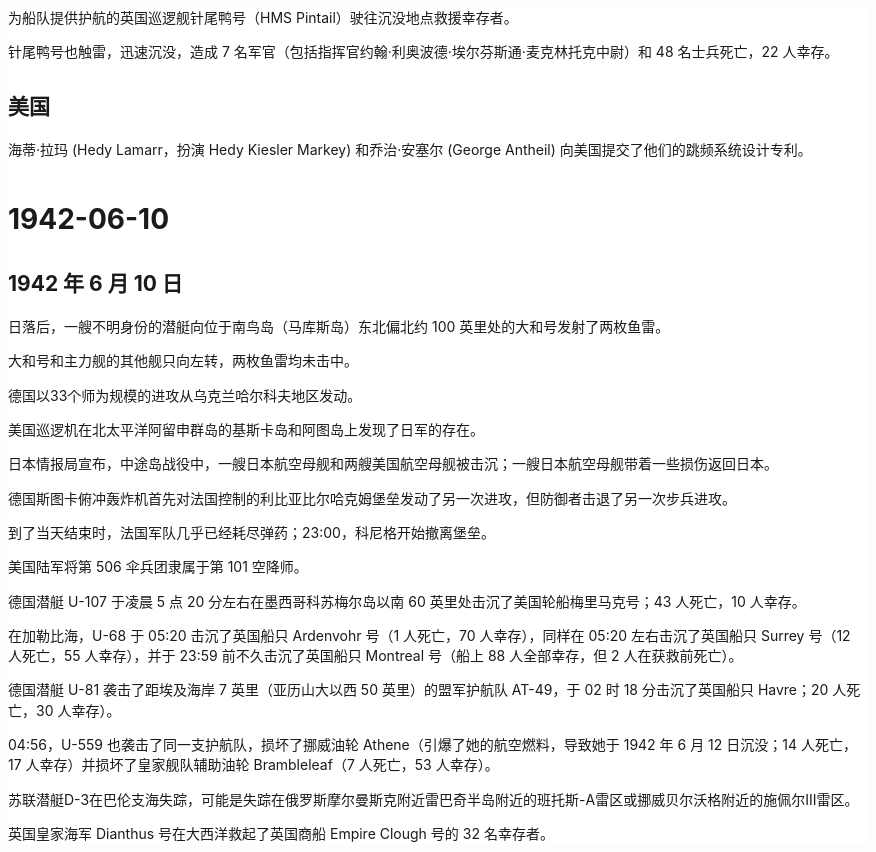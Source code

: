 为船队提供护航的英国巡逻舰针尾鸭号（HMS
Pintail）驶往沉没地点救援幸存者。

针尾鸭号也触雷，迅速沉没，造成 7
名军官（包括指挥官约翰·利奥波德·埃尔芬斯通·麦克林托克中尉）和 48
名士兵死亡，22 人幸存。

## 美国

海蒂·拉玛 (Hedy Lamarr，扮演 Hedy Kiesler Markey) 和乔治·安塞尔 (George
Antheil) 向美国提交了他们的跳频系统设计专利。



# 1942-06-10

## 1942 年 6 月 10 日

日落后，一艘不明身份的潜艇向位于南鸟岛（马库斯岛）东北偏北约 100
英里处的大和号发射了两枚鱼雷。

大和号和主力舰的其他舰只向左转，两枚鱼雷均未击中。

德国以33个师为规模的进攻从乌克兰哈尔科夫地区发动。

美国巡逻机在北太平洋阿留申群岛的基斯卡岛和阿图岛上发现了日军的存在。

日本情报局宣布，中途岛战役中，一艘日本航空母舰和两艘美国航空母舰被击沉；一艘日本航空母舰带着一些损伤返回日本。

德国斯图卡俯冲轰炸机首先对法国控制的利比亚比尔哈克姆堡垒发动了另一次进攻，但防御者击退了另一次步兵进攻。

到了当天结束时，法国军队几乎已经耗尽弹药；23:00，科尼格开始撤离堡垒。

美国陆军将第 506 伞兵团隶属于第 101 空降师。

德国潜艇 U-107 于凌晨 5 点 20 分左右在墨西哥科苏梅尔岛以南 60
英里处击沉了美国轮船梅里马克号；43 人死亡，10 人幸存。

在加勒比海，U-68 于 05:20 击沉了英国船只 Ardenvohr 号（1 人死亡，70
人幸存），同样在 05:20 左右击沉了英国船只 Surrey 号（12 人死亡，55
人幸存），并于 23:59 前不久击沉了英国船只 Montreal 号（船上 88
人全部幸存，但 2 人在获救前死亡）。

德国潜艇 U-81 袭击了距埃及海岸 7 英里（亚历山大以西 50
英里）的盟军护航队 AT-49，于 02 时 18 分击沉了英国船只 Havre；20
人死亡，30 人幸存）。

04:56，U-559 也袭击了同一支护航队，损坏了挪威油轮
Athene（引爆了她的航空燃料，导致她于 1942 年 6 月 12 日沉没；14
人死亡，17 人幸存）并损坏了皇家舰队辅助油轮 Brambleleaf（7 人死亡，53
人幸存）。

苏联潜艇D-3在巴伦支海失踪，可能是失踪在俄罗斯摩尔曼斯克附近雷巴奇半岛附近的班托斯-A雷区或挪威贝尔沃格附近的施佩尔III雷区。

英国皇家海军 Dianthus 号在大西洋救起了英国商船 Empire Clough 号的 32
名幸存者。
